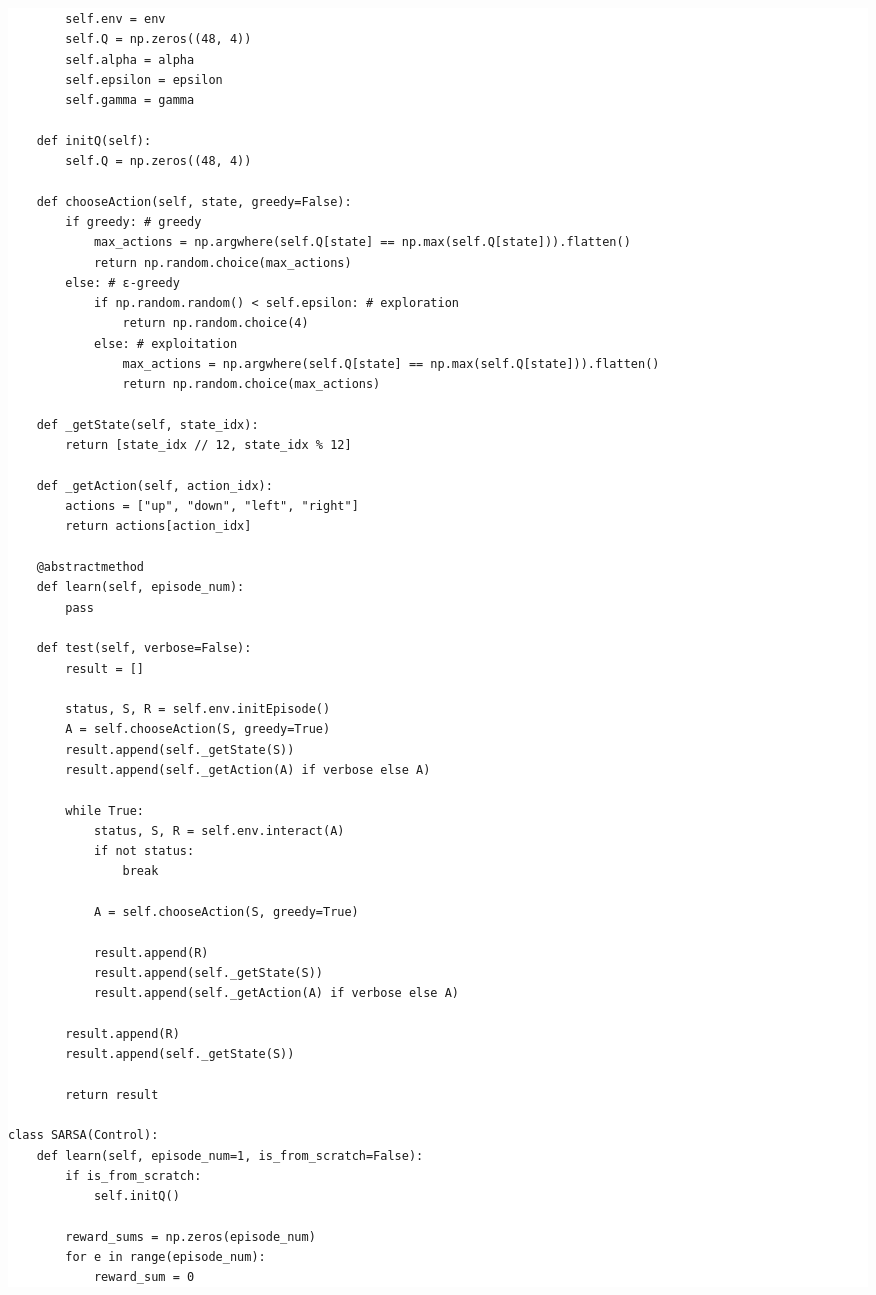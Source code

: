 ```python:line-numbers
        self.env = env
        self.Q = np.zeros((48, 4))
        self.alpha = alpha
        self.epsilon = epsilon
        self.gamma = gamma
    
    def initQ(self):
        self.Q = np.zeros((48, 4))
    
    def chooseAction(self, state, greedy=False): 
        if greedy: # greedy
            max_actions = np.argwhere(self.Q[state] == np.max(self.Q[state])).flatten()
            return np.random.choice(max_actions)
        else: # ε-greedy
            if np.random.random() < self.epsilon: # exploration
                return np.random.choice(4)
            else: # exploitation
                max_actions = np.argwhere(self.Q[state] == np.max(self.Q[state])).flatten()
                return np.random.choice(max_actions)
    
    def _getState(self, state_idx):
        return [state_idx // 12, state_idx % 12]
    
    def _getAction(self, action_idx):
        actions = ["up", "down", "left", "right"]
        return actions[action_idx]
    
    @abstractmethod
    def learn(self, episode_num):
        pass
    
    def test(self, verbose=False):
        result = []
        
        status, S, R = self.env.initEpisode()
        A = self.chooseAction(S, greedy=True)
        result.append(self._getState(S))
        result.append(self._getAction(A) if verbose else A)
        
        while True:
            status, S, R = self.env.interact(A)
            if not status:
                break
            
            A = self.chooseAction(S, greedy=True)
            
            result.append(R)
            result.append(self._getState(S))
            result.append(self._getAction(A) if verbose else A)
            
        result.append(R)
        result.append(self._getState(S))
        
        return result

class SARSA(Control):
    def learn(self, episode_num=1, is_from_scratch=False):
        if is_from_scratch:
            self.initQ()
        
        reward_sums = np.zeros(episode_num)
        for e in range(episode_num):
            reward_sum = 0
```

[^1]: 이를 Constant-$\alpha$ MC Method라 한다.
[^2]: 이를 bootstrapping이라 한다.
[^3]: 정확히는, TD(0) Method에서는
[^4]: 예를 들어 MC Method에서는 한 에피소드가 끝나야 $V$를 업데이트하므로, 한 에피소드 동안 $V$가 바뀌지 않는다.
[^5]: 행동(action)이 없는 MDP 문제를 MRP(Markov Reward Process)라 한다. Prediction 문제에서는 행동을 결정할 필요가 없으므로, 논의를 단순하게 하기 위해 MRP 문제를 많이 사용한다.
[^6]: 단, $\alpha$가 상수이기 때문에 두 방법 모두 완벽히 참값에 수렴하지는 않는다. $\alpha$로 상수를 사용하는 경우 가장 최근에 관측한 에피소드의 결과에 따라 추정값이 계속 요동친다.
[^7]: TD(0) Prediction의 RMS Error(실선)가 MC Prediction의 RMS Error(점선)보다 항상 작다(= 아래에 있다).
[^8]: 학습을 위한 정책(목표 정책, target policy)과 탐색을 위한 정책(행동 정책, behavior policy)이 동일한 학습법
[^9]: 학습을 위한 정책(목표 정책, target policy)과 탐색을 위한 정책(행동 정책, behavior policy)이 다른 학습법
[^10]: ex) $\varepsilon$-greedy Policy에서 $\varepsilon = 1/t$인 경우. 초반엔 $\varepsilon$이 크므로 탐색(exploration)이 많이 일어나 모든 상태-행동 쌍이 충분히 방문되고, 시간이 지나며 정책이 Greedy Policy로 수렴한다.
[^11]: 위 코드에서는 $\varepsilon$으로 상수(0.1)를 사용했다.
[^12]: $\varepsilon$-greedy Policy에서 $\varepsilon$-case인 경우
[^13]: 예를 들어, (2, 3) 칸에서 "up" 행동을 하면 무조건 (3, 3) 칸으로 이동한다. 결정론적인 행동의 반댓말은 확률론적(stochastic)인 행동이다. 확률론적인 행동의 예는 (2, 3) 칸에서 "up"을 했을 때 70% 확률로 (3, 3) 칸, 30%의 확률로 (2, 2) 칸으로 이동하는 행동 등이 있다.
[^14]: 반면 SARSA의 경우 작은 $\alpha$를 사용해야 하므로, 많은 수의 경험으로 오랜 시간 학습시켜야 한다.
[^15]: 전체적인 평균은 당연히 -0.1일 것이다.
[^16]: SARSA, Expected SARSA에서는 $\varepsilon$-greedy Policy를 많이 사용하는데, $\varepsilon$-greedy Policy를 만들면서 최대값 연산을 수행한다. Q-Learning에서는 (위에서 살펴본 것처럼) 최대값 연산이 들어 있는 업데이트 식을 이용해 가치 함수를 업데이트하고, 이 가치 함수에 대해 Greedy Policy를 만들면서 또 최대값 연산을 수행한다.
[^17]: $A^{*} = \underset{a}{\operatorname{arg max}}Q_1 (S,\,a)$
[^18]: $Q_2 (A^{*})$. 즉, $Q_2 (\underset{a}{\operatorname{arg max}}Q_1 (S,\,a))$
[^19]: 즉, $A^{*} = \underset{a}{\operatorname{arg max}}Q_2 (S,\,a)$, $Q_1 (A^{*}) = Q_1 (\underset{a}{\operatorname{arg max}}Q_2 (S,\,a))$